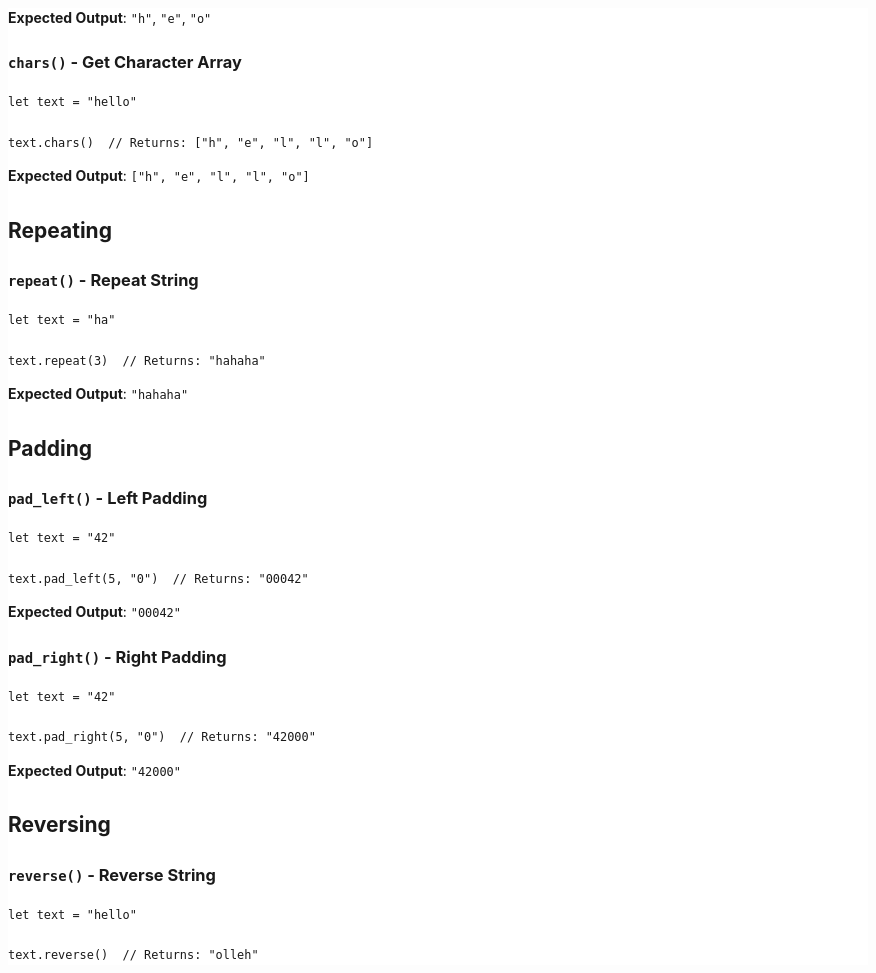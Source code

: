 **Expected Output**: `"h"`, `"e"`, `"o"`

### `chars()` - Get Character Array

```ruchy
let text = "hello"

text.chars()  // Returns: ["h", "e", "l", "l", "o"]
```

**Expected Output**: `["h", "e", "l", "l", "o"]`

## Repeating

### `repeat()` - Repeat String

```ruchy
let text = "ha"

text.repeat(3)  // Returns: "hahaha"
```

**Expected Output**: `"hahaha"`

## Padding

### `pad_left()` - Left Padding

```ruchy
let text = "42"

text.pad_left(5, "0")  // Returns: "00042"
```

**Expected Output**: `"00042"`

### `pad_right()` - Right Padding

```ruchy
let text = "42"

text.pad_right(5, "0")  // Returns: "42000"
```

**Expected Output**: `"42000"`

## Reversing

### `reverse()` - Reverse String

```ruchy
let text = "hello"

text.reverse()  // Returns: "olleh"
```
